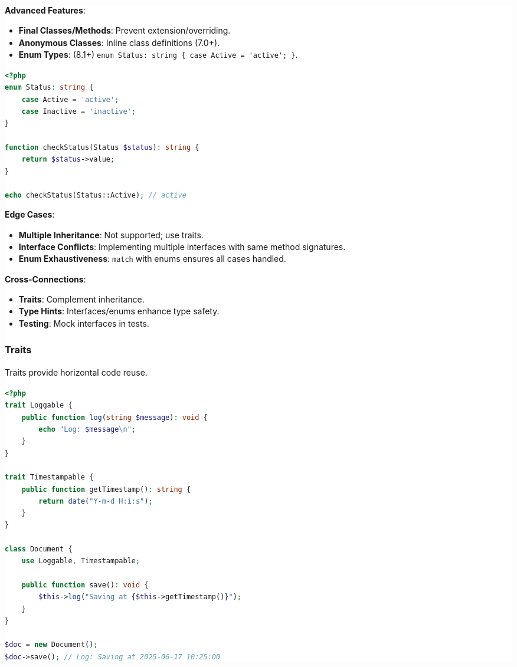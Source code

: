 **Advanced Features**:
- **Final Classes/Methods**: Prevent extension/overriding.
- **Anonymous Classes**: Inline class definitions (7.0+).
- **Enum Types**: (8.1+) `enum Status: string { case Active = 'active'; }`.

```php
<?php
enum Status: string {
    case Active = 'active';
    case Inactive = 'inactive';
}

function checkStatus(Status $status): string {
    return $status->value;
}

echo checkStatus(Status::Active); // active
```

**Edge Cases**:
- **Multiple Inheritance**: Not supported; use traits.
- **Interface Conflicts**: Implementing multiple interfaces with same method signatures.
- **Enum Exhaustiveness**: `match` with enums ensures all cases handled.

**Cross-Connections**:
- **Traits**: Complement inheritance.
- **Type Hints**: Interfaces/enums enhance type safety.
- **Testing**: Mock interfaces in tests.

### Traits
Traits provide horizontal code reuse.

```php
<?php
trait Loggable {
    public function log(string $message): void {
        echo "Log: $message\n";
    }
}

trait Timestampable {
    public function getTimestamp(): string {
        return date("Y-m-d H:i:s");
    }
}

class Document {
    use Loggable, Timestampable;

    public function save(): void {
        $this->log("Saving at {$this->getTimestamp()}");
    }
}

$doc = new Document();
$doc->save(); // Log: Saving at 2025-06-17 10:25:00
```
